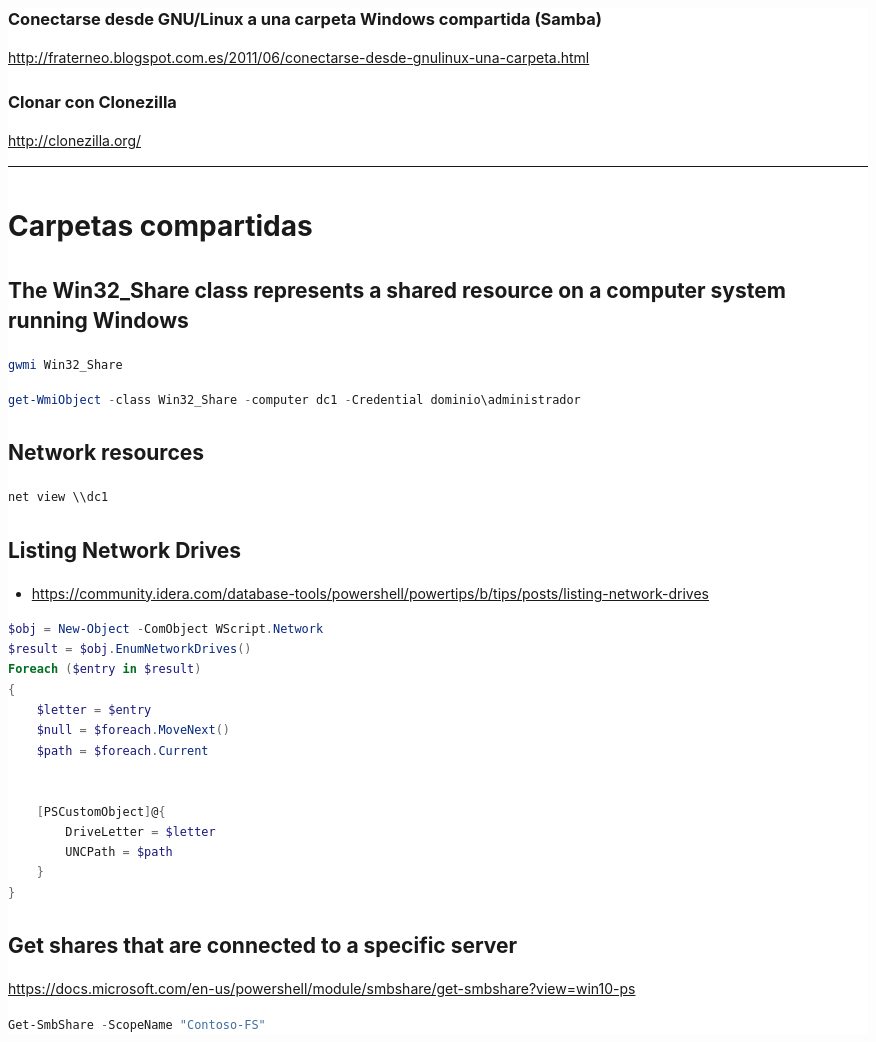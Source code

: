 ### Conectarse desde GNU/Linux a una carpeta Windows compartida (Samba)
http://fraterneo.blogspot.com.es/2011/06/conectarse-desde-gnulinux-una-carpeta.html

### Clonar con Clonezilla
http://clonezilla.org/

--------------

# Carpetas compartidas
## The Win32_Share class represents a shared resource on a computer system running Windows
```PowerShell
gwmi Win32_Share
```
```PowerShell
get-WmiObject -class Win32_Share -computer dc1 -Credential dominio\administrador
```
## Network resources
```PowerShell
net view \\dc1
```
## Listing Network Drives
* https://community.idera.com/database-tools/powershell/powertips/b/tips/posts/listing-network-drives
```PowerShell
$obj = New-Object -ComObject WScript.Network
$result = $obj.EnumNetworkDrives() 
Foreach ($entry in $result)
{
    $letter = $entry
    $null = $foreach.MoveNext()
    $path = $foreach.Current
  
  
    [PSCustomObject]@{
        DriveLetter = $letter
        UNCPath = $path
    }
}
```
## Get shares that are connected to a specific server
https://docs.microsoft.com/en-us/powershell/module/smbshare/get-smbshare?view=win10-ps
```PowerShell
Get-SmbShare -ScopeName "Contoso-FS"
```
